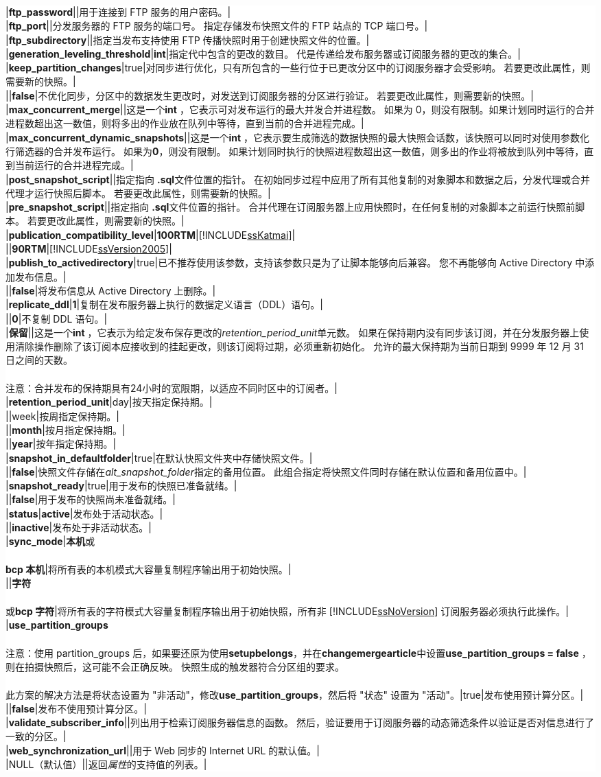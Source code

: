 |**ftp_password**||用于连接到 FTP 服务的用户密码。|  
|**ftp_port**||分发服务器的 FTP 服务的端口号。 指定存储发布快照文件的 FTP 站点的 TCP 端口号。|  
|**ftp_subdirectory**||指定当发布支持使用 FTP 传播快照时用于创建快照文件的位置。|  
|**generation_leveling_threshold**|**int**|指定代中包含的更改的数目。 代是传递给发布服务器或订阅服务器的更改的集合。|  
|**keep_partition_changes**|true|对同步进行优化，只有所包含的一些行位于已更改分区中的订阅服务器才会受影响。 若要更改此属性，则需要新的快照。|  
||**false**|不优化同步，分区中的数据发生更改时，对发送到订阅服务器的分区进行验证。 若要更改此属性，则需要新的快照。|  
|**max_concurrent_merge**||这是一个**int** ，它表示可对发布运行的最大并发合并进程数。 如果为 0，则没有限制。如果计划同时运行的合并进程数超出这一数值，则将多出的作业放在队列中等待，直到当前的合并进程完成。|  
|**max_concurrent_dynamic_snapshots**||这是一个**int** ，它表示要生成筛选的数据快照的最大快照会话数，该快照可以同时对使用参数化行筛选器的合并发布运行。 如果为**0**，则没有限制。 如果计划同时执行的快照进程数超出这一数值，则多出的作业将被放到队列中等待，直到当前运行的合并进程完成。|  
|**post_snapshot_script**||指定指向 **.sql**文件位置的指针。 在初始同步过程中应用了所有其他复制的对象脚本和数据之后，分发代理或合并代理才运行快照后脚本。 若要更改此属性，则需要新的快照。|  
|**pre_snapshot_script**||指定指向 **.sql**文件位置的指针。 合并代理在订阅服务器上应用快照时，在任何复制的对象脚本之前运行快照前脚本。 若要更改此属性，则需要新的快照。|  
|**publication_compatibility_level**|**100RTM**|[!INCLUDE[ssKatmai](../../includes/sskatmai-md.md)]|  
||**90RTM**|[!INCLUDE[ssVersion2005](../../includes/ssversion2005-md.md)]|  
|**publish_to_activedirectory**|true|已不推荐使用该参数，支持该参数只是为了让脚本能够向后兼容。 您不再能够向 Active Directory 中添加发布信息。|  
||**false**|将发布信息从 Active Directory 上删除。|  
|**replicate_ddl**|**1**|复制在发布服务器上执行的数据定义语言（DDL）语句。|  
||**0**|不复制 DDL 语句。|  
|**保留**||这是一个**int** ，它表示为给定发布保存更改的*retention_period_unit*单元数。 如果在保持期内没有同步该订阅，并在分发服务器上使用清除操作删除了该订阅本应接收到的挂起更改，则该订阅将过期，必须重新初始化。 允许的最大保持期为当前日期到 9999 年 12 月 31 日之间的天数。<br /><br /> 注意：合并发布的保持期具有24小时的宽限期，以适应不同时区中的订阅者。|  
|**retention_period_unit**|day|按天指定保持期。|  
||week|按周指定保持期。|  
||**month**|按月指定保持期。|  
||**year**|按年指定保持期。|  
|**snapshot_in_defaultfolder**|true|在默认快照文件夹中存储快照文件。|  
||**false**|快照文件存储在*alt_snapshot_folder*指定的备用位置。 此组合指定将快照文件同时存储在默认位置和备用位置中。|  
|**snapshot_ready**|true|用于发布的快照已准备就绪。|  
||**false**|用于发布的快照尚未准备就绪。|  
|**status**|**active**|发布处于活动状态。|  
||**inactive**|发布处于非活动状态。|  
|**sync_mode**|**本机**或<br /><br /> **bcp 本机**|将所有表的本机模式大容量复制程序输出用于初始快照。|  
||**字符**<br /><br /> 或**bcp 字符**|将所有表的字符模式大容量复制程序输出用于初始快照，所有非 [!INCLUDE[ssNoVersion](../../includes/ssnoversion-md.md)] 订阅服务器必须执行此操作。|  
|**use_partition_groups**<br /><br /> 注意：使用 partition_groups 后，如果要还原为使用**setupbelongs**，并在**changemergearticle**中设置**use_partition_groups = false** ，则在拍摄快照后，这可能不会正确反映。 快照生成的触发器符合分区组的要求。<br /><br /> 此方案的解决方法是将状态设置为 "非活动"，修改**use_partition_groups**，然后将 "状态" 设置为 "活动"。|true|发布使用预计算分区。|  
||**false**|发布不使用预计算分区。|  
|**validate_subscriber_info**||列出用于检索订阅服务器信息的函数。 然后，验证要用于订阅服务器的动态筛选条件以验证是否对信息进行了一致的分区。|  
|**web_synchronization_url**||用于 Web 同步的 Internet URL 的默认值。|  
|NULL（默认值）||返回*属性*的支持值的列表。|  
  
